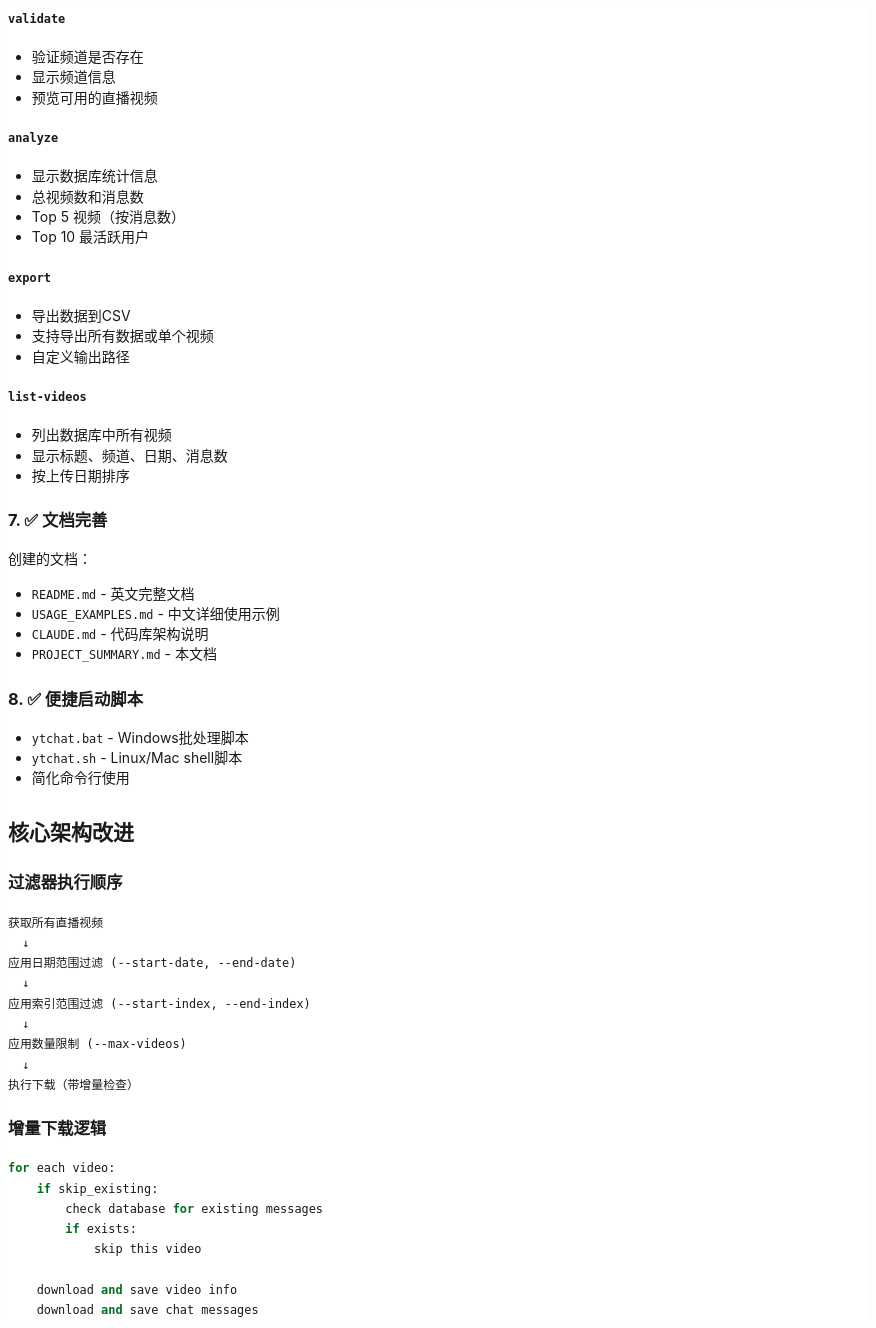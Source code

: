 #### `validate`
- 验证频道是否存在
- 显示频道信息
- 预览可用的直播视频

#### `analyze`
- 显示数据库统计信息
- 总视频数和消息数
- Top 5 视频（按消息数）
- Top 10 最活跃用户

#### `export`
- 导出数据到CSV
- 支持导出所有数据或单个视频
- 自定义输出路径

#### `list-videos`
- 列出数据库中所有视频
- 显示标题、频道、日期、消息数
- 按上传日期排序

### 7. ✅ 文档完善
创建的文档：
- `README.md` - 英文完整文档
- `USAGE_EXAMPLES.md` - 中文详细使用示例
- `CLAUDE.md` - 代码库架构说明
- `PROJECT_SUMMARY.md` - 本文档

### 8. ✅ 便捷启动脚本
- `ytchat.bat` - Windows批处理脚本
- `ytchat.sh` - Linux/Mac shell脚本
- 简化命令行使用

## 核心架构改进

### 过滤器执行顺序
```
获取所有直播视频
  ↓
应用日期范围过滤 (--start-date, --end-date)
  ↓
应用索引范围过滤 (--start-index, --end-index)
  ↓
应用数量限制 (--max-videos)
  ↓
执行下载（带增量检查）
```

### 增量下载逻辑
```python
for each video:
    if skip_existing:
        check database for existing messages
        if exists:
            skip this video

    download and save video info
    download and save chat messages
```
